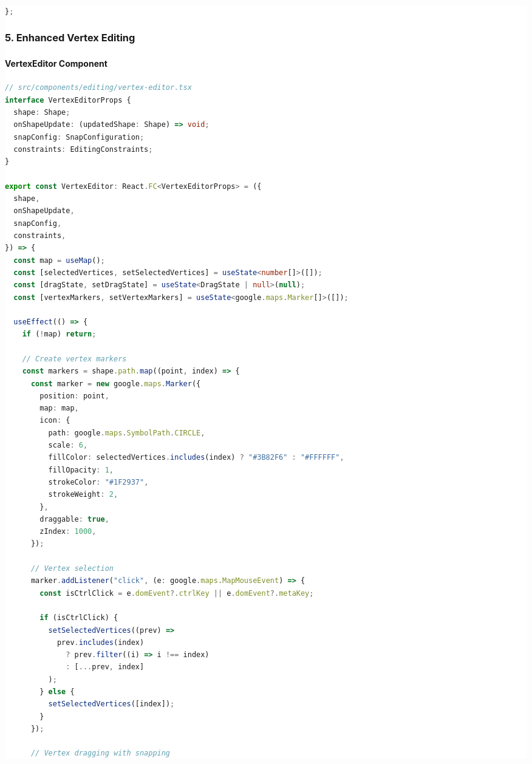 ```typescript
};
```

### 5. Enhanced Vertex Editing

#### **VertexEditor Component**

```typescript
// src/components/editing/vertex-editor.tsx
interface VertexEditorProps {
  shape: Shape;
  onShapeUpdate: (updatedShape: Shape) => void;
  snapConfig: SnapConfiguration;
  constraints: EditingConstraints;
}

export const VertexEditor: React.FC<VertexEditorProps> = ({
  shape,
  onShapeUpdate,
  snapConfig,
  constraints,
}) => {
  const map = useMap();
  const [selectedVertices, setSelectedVertices] = useState<number[]>([]);
  const [dragState, setDragState] = useState<DragState | null>(null);
  const [vertexMarkers, setVertexMarkers] = useState<google.maps.Marker[]>([]);

  useEffect(() => {
    if (!map) return;

    // Create vertex markers
    const markers = shape.path.map((point, index) => {
      const marker = new google.maps.Marker({
        position: point,
        map: map,
        icon: {
          path: google.maps.SymbolPath.CIRCLE,
          scale: 6,
          fillColor: selectedVertices.includes(index) ? "#3B82F6" : "#FFFFFF",
          fillOpacity: 1,
          strokeColor: "#1F2937",
          strokeWeight: 2,
        },
        draggable: true,
        zIndex: 1000,
      });

      // Vertex selection
      marker.addListener("click", (e: google.maps.MapMouseEvent) => {
        const isCtrlClick = e.domEvent?.ctrlKey || e.domEvent?.metaKey;

        if (isCtrlClick) {
          setSelectedVertices((prev) =>
            prev.includes(index)
              ? prev.filter((i) => i !== index)
              : [...prev, index]
          );
        } else {
          setSelectedVertices([index]);
        }
      });

      // Vertex dragging with snapping
```